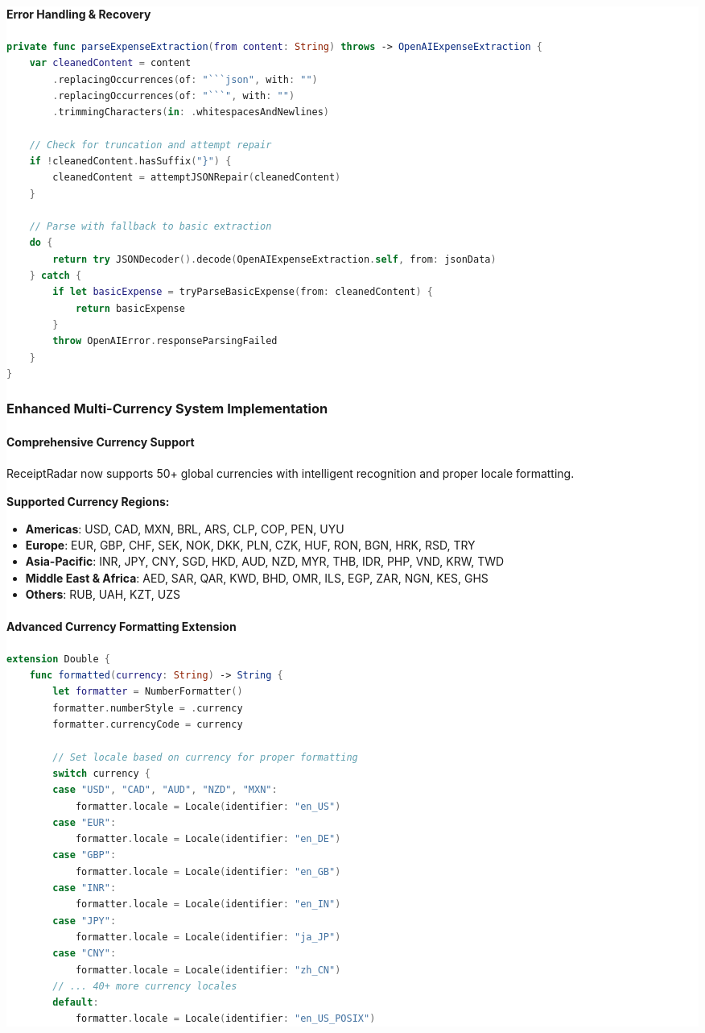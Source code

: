 #### Error Handling & Recovery

```swift
private func parseExpenseExtraction(from content: String) throws -> OpenAIExpenseExtraction {
    var cleanedContent = content
        .replacingOccurrences(of: "```json", with: "")
        .replacingOccurrences(of: "```", with: "")
        .trimmingCharacters(in: .whitespacesAndNewlines)
    
    // Check for truncation and attempt repair
    if !cleanedContent.hasSuffix("}") {
        cleanedContent = attemptJSONRepair(cleanedContent)
    }
    
    // Parse with fallback to basic extraction
    do {
        return try JSONDecoder().decode(OpenAIExpenseExtraction.self, from: jsonData)
    } catch {
        if let basicExpense = tryParseBasicExpense(from: cleanedContent) {
            return basicExpense
        }
        throw OpenAIError.responseParsingFailed
    }
}
```

### Enhanced Multi-Currency System Implementation

#### Comprehensive Currency Support
ReceiptRadar now supports 50+ global currencies with intelligent recognition and proper locale formatting.

**Supported Currency Regions:**
- **Americas**: USD, CAD, MXN, BRL, ARS, CLP, COP, PEN, UYU
- **Europe**: EUR, GBP, CHF, SEK, NOK, DKK, PLN, CZK, HUF, RON, BGN, HRK, RSD, TRY
- **Asia-Pacific**: INR, JPY, CNY, SGD, HKD, AUD, NZD, MYR, THB, IDR, PHP, VND, KRW, TWD
- **Middle East & Africa**: AED, SAR, QAR, KWD, BHD, OMR, ILS, EGP, ZAR, NGN, KES, GHS
- **Others**: RUB, UAH, KZT, UZS

#### Advanced Currency Formatting Extension

```swift
extension Double {
    func formatted(currency: String) -> String {
        let formatter = NumberFormatter()
        formatter.numberStyle = .currency
        formatter.currencyCode = currency

        // Set locale based on currency for proper formatting
        switch currency {
        case "USD", "CAD", "AUD", "NZD", "MXN":
            formatter.locale = Locale(identifier: "en_US")
        case "EUR":
            formatter.locale = Locale(identifier: "en_DE")
        case "GBP":
            formatter.locale = Locale(identifier: "en_GB")
        case "INR":
            formatter.locale = Locale(identifier: "en_IN")
        case "JPY":
            formatter.locale = Locale(identifier: "ja_JP")
        case "CNY":
            formatter.locale = Locale(identifier: "zh_CN")
        // ... 40+ more currency locales
        default:
            formatter.locale = Locale(identifier: "en_US_POSIX")
```